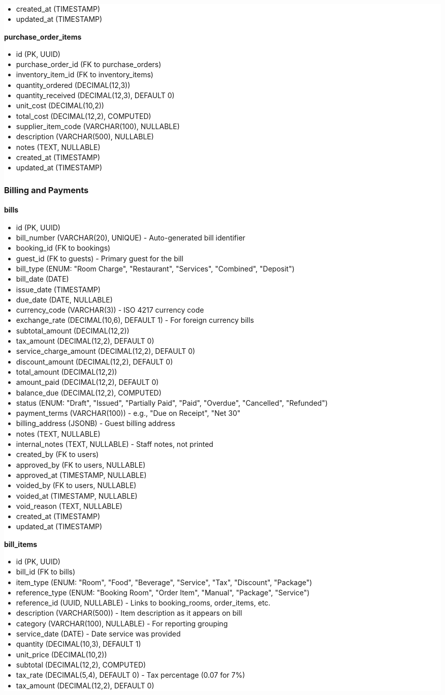 - created_at (TIMESTAMP)
- updated_at (TIMESTAMP)

**purchase_order_items**
- id (PK, UUID)
- purchase_order_id (FK to purchase_orders)
- inventory_item_id (FK to inventory_items)
- quantity_ordered (DECIMAL(12,3))
- quantity_received (DECIMAL(12,3), DEFAULT 0)
- unit_cost (DECIMAL(10,2))
- total_cost (DECIMAL(12,2), COMPUTED)
- supplier_item_code (VARCHAR(100), NULLABLE)
- description (VARCHAR(500), NULLABLE)
- notes (TEXT, NULLABLE)
- created_at (TIMESTAMP)
- updated_at (TIMESTAMP)
### Billing and Payments

**bills**
- id (PK, UUID)
- bill_number (VARCHAR(20), UNIQUE) - Auto-generated bill identifier
- booking_id (FK to bookings)
- guest_id (FK to guests) - Primary guest for the bill
- bill_type (ENUM: "Room Charge", "Restaurant", "Services", "Combined", "Deposit")
- bill_date (DATE)
- issue_date (TIMESTAMP)
- due_date (DATE, NULLABLE)
- currency_code (VARCHAR(3)) - ISO 4217 currency code
- exchange_rate (DECIMAL(10,6), DEFAULT 1) - For foreign currency bills
- subtotal_amount (DECIMAL(12,2))
- tax_amount (DECIMAL(12,2), DEFAULT 0)
- service_charge_amount (DECIMAL(12,2), DEFAULT 0)
- discount_amount (DECIMAL(12,2), DEFAULT 0)
- total_amount (DECIMAL(12,2))
- amount_paid (DECIMAL(12,2), DEFAULT 0)
- balance_due (DECIMAL(12,2), COMPUTED)
- status (ENUM: "Draft", "Issued", "Partially Paid", "Paid", "Overdue", "Cancelled", "Refunded")
- payment_terms (VARCHAR(100)) - e.g., "Due on Receipt", "Net 30"
- billing_address (JSONB) - Guest billing address
- notes (TEXT, NULLABLE)
- internal_notes (TEXT, NULLABLE) - Staff notes, not printed
- created_by (FK to users)
- approved_by (FK to users, NULLABLE)
- approved_at (TIMESTAMP, NULLABLE)
- voided_by (FK to users, NULLABLE)
- voided_at (TIMESTAMP, NULLABLE)
- void_reason (TEXT, NULLABLE)
- created_at (TIMESTAMP)
- updated_at (TIMESTAMP)

**bill_items**
- id (PK, UUID)
- bill_id (FK to bills)
- item_type (ENUM: "Room", "Food", "Beverage", "Service", "Tax", "Discount", "Package")
- reference_type (ENUM: "Booking Room", "Order Item", "Manual", "Package", "Service")
- reference_id (UUID, NULLABLE) - Links to booking_rooms, order_items, etc.
- description (VARCHAR(500)) - Item description as it appears on bill
- category (VARCHAR(100), NULLABLE) - For reporting grouping
- service_date (DATE) - Date service was provided
- quantity (DECIMAL(10,3), DEFAULT 1)
- unit_price (DECIMAL(10,2))
- subtotal (DECIMAL(12,2), COMPUTED)
- tax_rate (DECIMAL(5,4), DEFAULT 0) - Tax percentage (0.07 for 7%)
- tax_amount (DECIMAL(12,2), DEFAULT 0)